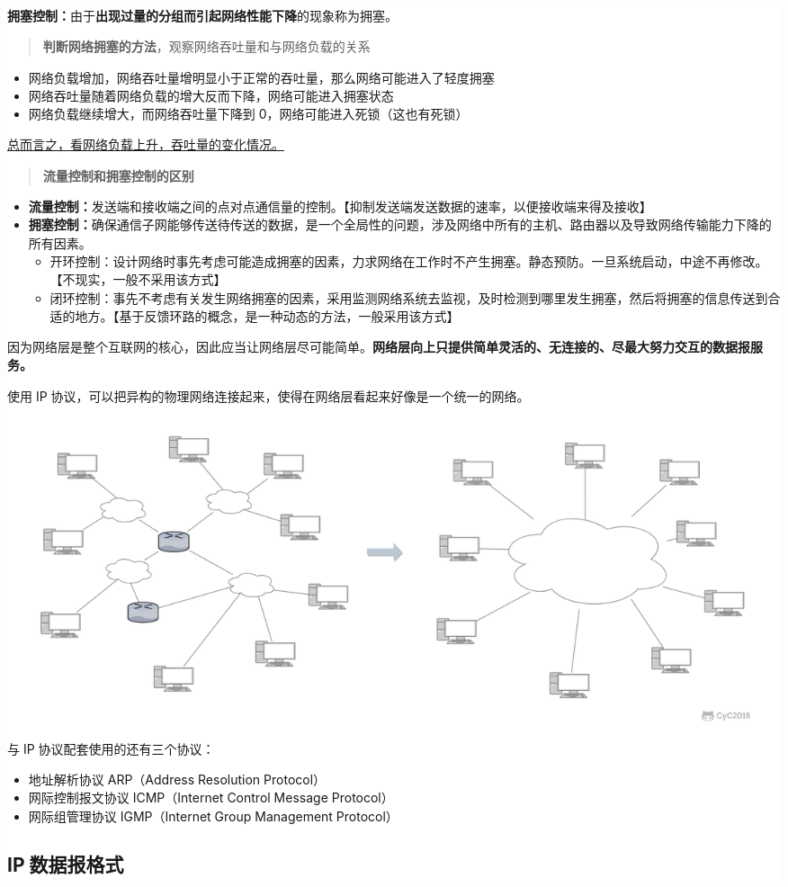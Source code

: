 <b>拥塞控制：</b>由于<b>出现过量的分组而引起网络性能下降</b>的现象称为拥塞。

> <b>判断网络拥塞的方法</b>，观察网络吞吐量和与网络负载的关系

- 网络负载增加，网络吞吐量增明显小于正常的吞吐量，那么网络可能进入了轻度拥塞
- 网络吞吐量随着网络负载的增大反而下降，网络可能进入拥塞状态
- 网络负载继续增大，而网络吞吐量下降到 0，网络可能进入死锁（这也有死锁）

<u>总而言之，看网络负载上升，吞吐量的变化情况。</u>

> <b>流量控制和拥塞控制的区别</b>

- <b>流量控制：</b>发送端和接收端之间的点对点通信量的控制。【抑制发送端发送数据的速率，以便接收端来得及接收】
- <b>拥塞控制：</b>确保通信子网能够传送待传送的数据，是一个全局性的问题，涉及网络中所有的主机、路由器以及导致网络传输能力下降的所有因素。
  - 开环控制：设计网络时事先考虑可能造成拥塞的因素，力求网络在工作时不产生拥塞。静态预防。一旦系统启动，中途不再修改。【不现实，一般不采用该方式】
  - 闭环控制：事先不考虑有关发生网络拥塞的因素，采用监测网络系统去监视，及时检测到哪里发生拥塞，然后将拥塞的信息传送到合适的地方。【基于反馈环路的概念，是一种动态的方法，一般采用该方式】

因为网络层是整个互联网的核心，因此应当让网络层尽可能简单。<b>网络层向上只提供简单灵活的、无连接的、尽最大努力交互的数据报服务。</b>

使用 IP 协议，可以把异构的物理网络连接起来，使得在网络层看起来好像是一个统一的网络。

<div align="center"><img src="img/8d779ab7-ffcc-47c6-90ec-ede8260b2368.png" width="800"/></div>

与 IP 协议配套使用的还有三个协议：

- 地址解析协议 ARP（Address Resolution Protocol）
- 网际控制报文协议 ICMP（Internet Control Message Protocol）
- 网际组管理协议 IGMP（Internet Group Management Protocol）

## IP 数据报格式
